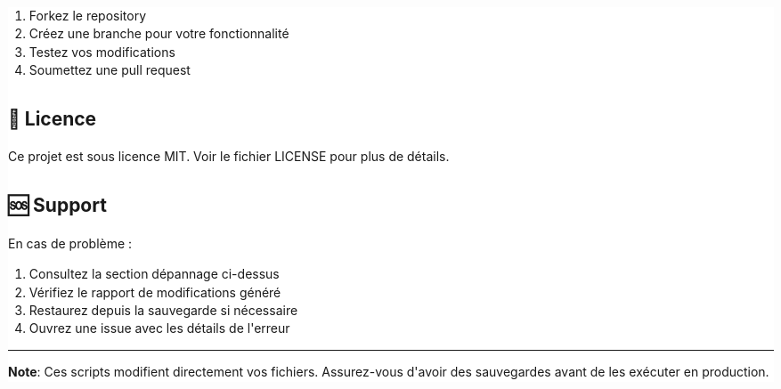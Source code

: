 1. Forkez le repository
2. Créez une branche pour votre fonctionnalité
3. Testez vos modifications
4. Soumettez une pull request

## 📄 Licence

Ce projet est sous licence MIT. Voir le fichier LICENSE pour plus de détails.

## 🆘 Support

En cas de problème :

1. Consultez la section dépannage ci-dessus
2. Vérifiez le rapport de modifications généré
3. Restaurez depuis la sauvegarde si nécessaire
4. Ouvrez une issue avec les détails de l'erreur

---

**Note**: Ces scripts modifient directement vos fichiers. Assurez-vous d'avoir des sauvegardes avant de les exécuter en production.